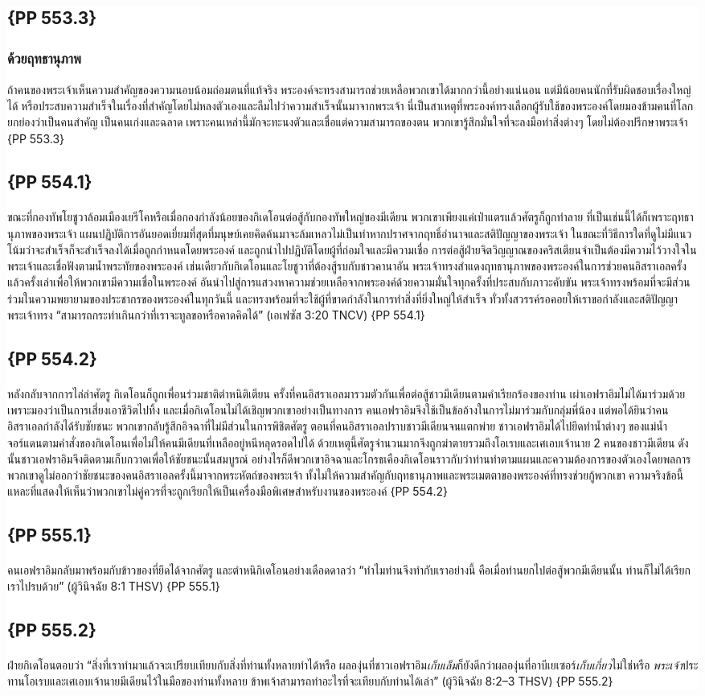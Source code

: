 ## {PP 553.3}

### ด้วยฤทธานุภาพ

ถ้าคนของพระเจ้าเห็นความสำคัญของความนอบน้อมถ่อมตนที่แท้จริง พระองค์จะทรงสามารถช่วยเหลือพวกเขาได้มากกว่านี้อย่างแน่นอน แต่มีน้อยคนนักที่รับผิดชอบเรื่องใหญ่ได้ หรือประสบความสำเร็จในเรื่องที่สำคัญโดยไม่หลงตัวเองและลืมไปว่าความสำเร็จนั้นมาจากพระเจ้า นี่เป็นสาเหตุที่พระองค์ทรงเลือกผู้รับใช้ของพระองค์โดยมองข้ามคนที่โลกยกย่องว่าเป็นคนสำคัญ เป็นคนเก่งและฉลาด เพราะคนเหล่านี้มักจะทะนงตัวและเชื่อแต่ความสามารถของตน พวกเขารู้สึกมั่นใจที่จะลงมือทำสิ่งต่างๆ โดยไม่ต้องปรึกษาพระเจ้า {PP 553.3}

## {PP 554.1}

ขณะที่กองทัพโยชูวาล้อมเมืองเยรีโคหรือเมื่อกองกำลังน้อยของกิเดโอนต่อสู้กับกองทัพใหญ่ของมีเดียน พวกเขาเพียงแค่เป่าแตรแล้วศัตรูก็ถูกทำลาย ที่เป็นเช่นนี้ได้ก็เพราะฤทธานุภาพของพระเจ้า แผนปฏิบัติการอันยอดเยี่ยมที่สุดที่มนุษย์เคยคิดค้นมาจะล้มเหลวไม่เป็นท่าหากปราศจากฤทธิ์อำนาจและสติปัญญาของพระเจ้า ในขณะที่วิธีการใดที่ดูไม่มีแนวโน้มว่าจะสำเร็จก็จะสำเร็จลงได้เมื่อถูกกำหนดโดยพระองค์ และถูกนำไปปฏิบัติโดยผู้ที่ถ่อมใจและมีความเชื่อ การต่อสู้ฝ่ายจิตวิญญาณของคริสเตียนจำเป็นต้องมีความไว้วางใจในพระเจ้าและเชื่อฟังตามน้ำพระทัยของพระองค์ เช่นเดียวกับกิเดโอนและโยชูวาที่ต้องสู้รบกับชาวคานาอัน พระเจ้าทรงสำแดงฤทธานุภาพของพระองค์ในการช่วยคนอิสราเอลครั้งแล้วครั้งเล่าเพื่อให้พวกเขามีความเชื่อในพระองค์ อันนำไปสู่การแสวงหาความช่วยเหลือจากพระองค์ด้วยความมั่นใจทุกครั้งที่ประสบกับภาวะคับขัน พระเจ้าทรงพร้อมที่จะมีส่วนร่วมในความพยายามของประชากรของพระองค์ในทุกวันนี้ และทรงพร้อมที่จะใช้ผู้ที่ขาดกำลังในการทำสิ่งที่ยิ่งใหญ่ให้สำเร็จ ทั่วทั้งสวรรค์รอคอยให้เราขอกำลังและสติปัญญา พระเจ้าทรง “สามารถกระทำเกินกว่าที่เราจะทูลขอหรือคาดคิดได้” (เอเฟซัส 3:20 TNCV) {PP 554.1}

## {PP 554.2}

หลังกลับจากการไล่ล่าศัตรู กิเดโอนก็ถูกเพื่อนร่วมชาติตำหนิติเตียน ครั้งที่คนอิสราเอลมารวมตัวกันเพื่อต่อสู้ชาวมีเดียนตามคำเรียกร้องของท่าน เผ่าเอฟราอิมไม่ได้มาร่วมด้วย เพราะมองว่าเป็นการเสี่ยงเอาชีวิตไปทิ้ง และเมื่อกิเดโอนไม่ได้เชิญพวกเขาอย่างเป็นทางการ คนเอฟราอิมจึงใช้เป็นข้ออ้างในการไม่มาร่วมกับกลุ่มพี่น้อง แต่พอได้ยินว่าคนอิสราเอลกำลังได้รับชัยชนะ พวกเขากลับรู้สึกอิจฉาที่ไม่มีส่วนในการพิชิตศัตรู ตอนที่คนอิสราเอลปราบชาวมีเดียนจนแตกพ่าย ชาวเอฟราอิมได้ไปยึดท่าน้ำต่างๆ ของแม่น้ำจอร์แดนตามคำสั่งของกิเดโอนเพื่อไม่ให้คนมีเดียนที่เหลืออยู่หนีหลุดรอดไปได้ ด้วยเหตุนี้ศัตรูจำนวนมากจึงถูกฆ่าตายรวมถึงโอเรบและเศเอบเจ้านาย 2 คนของชาวมีเดียน ดังนั้นชาวเอฟราอิมจึงติดตามเก็บกวาดเพื่อให้ชัยชนะนั้นสมบูรณ์ อย่างไรก็ดีพวกเขาอิจฉาและโกรธเคืองกิเดโอนราวกับว่าท่านทำตามแผนและความต้องการของตัวเองโดยพลการ พวกเขาดูไม่ออกว่าชัยชนะของคนอิสราเอลครั้งนี้มาจากพระหัตถ์ของพระเจ้า ทั้งไม่ให้ความสำคัญกับฤทธานุภาพและพระเมตตาของพระองค์ที่ทรงช่วยกู้พวกเขา ความจริงข้อนี้แหละที่แสดงให้เห็นว่าพวกเขาไม่คู่ควรที่จะถูกเรียกให้เป็นเครื่องมือพิเศษสำหรับงานของพระองค์ {PP 554.2}

## {PP 555.1}

คนเอฟราอิมกลับมาพร้อมกับข้าวของที่ยึดได้จากศัตรู และตำหนิกิเดโอนอย่างเดือดดาลว่า “ทำไมท่านจึงทำกับเราอย่างนี้ คือเมื่อท่านยกไปต่อสู้พวกมีเดียนนั้น ท่านก็ไม่ได้เรียกเราไปรบด้วย” (ผู้วินิจฉัย 8:1 THSV) {PP 555.1}

## {PP 555.2}

ฝ่ายกิเดโอนตอบว่า “สิ่งที่เราทำมาแล้วจะเปรียบเทียบกับสิ่งที่ท่านทั้งหลายทำได้หรือ ผลองุ่นที่ชาวเอฟราอิม*เก็บเล็ม*ก็ยังดีกว่าผลองุ่นที่อาบีเยเซอร์*เก็บเกี่ยว*ไม่ใช่หรือ *พระเจ้า*ประทานโอเรบและเศเอบเจ้านายมีเดียนไว้ในมือของท่านทั้งหลาย ข้าพเจ้าสามารถทำอะไรที่จะเทียบกับท่านได้เล่า” (ผู้วินิจฉัย 8:2–3 THSV) {PP 555.2}
